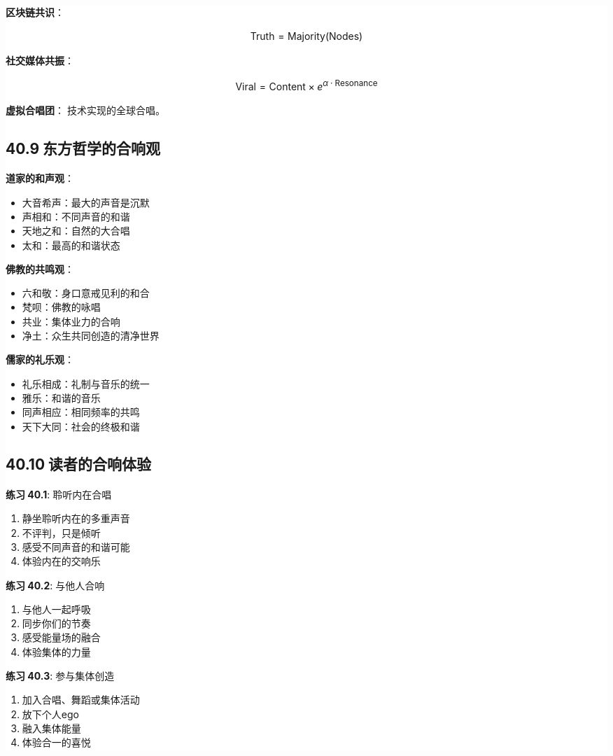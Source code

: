 **区块链共识**：

$$
\text{Truth} = \text{Majority}(\text{Nodes})
$$

**社交媒体共振**：

$$
\text{Viral} = \text{Content} \times e^{\alpha \cdot \text{Resonance}}
$$

**虚拟合唱团**：
技术实现的全球合唱。

## 40.9 东方哲学的合响观

**道家的和声观**：
- 大音希声：最大的声音是沉默
- 声相和：不同声音的和谐
- 天地之和：自然的大合唱
- 太和：最高的和谐状态

**佛教的共鸣观**：
- 六和敬：身口意戒见利的和合
- 梵呗：佛教的咏唱
- 共业：集体业力的合响
- 净土：众生共同创造的清净世界

**儒家的礼乐观**：
- 礼乐相成：礼制与音乐的统一
- 雅乐：和谐的音乐
- 同声相应：相同频率的共鸣
- 天下大同：社会的终极和谐

## 40.10 读者的合响体验

**练习 40.1**: 聆听内在合唱

1. 静坐聆听内在的多重声音
2. 不评判，只是倾听
3. 感受不同声音的和谐可能
4. 体验内在的交响乐

**练习 40.2**: 与他人合响

1. 与他人一起呼吸
2. 同步你们的节奏
3. 感受能量场的融合
4. 体验集体的力量

**练习 40.3**: 参与集体创造

1. 加入合唱、舞蹈或集体活动
2. 放下个人ego
3. 融入集体能量
4. 体验合一的喜悦
